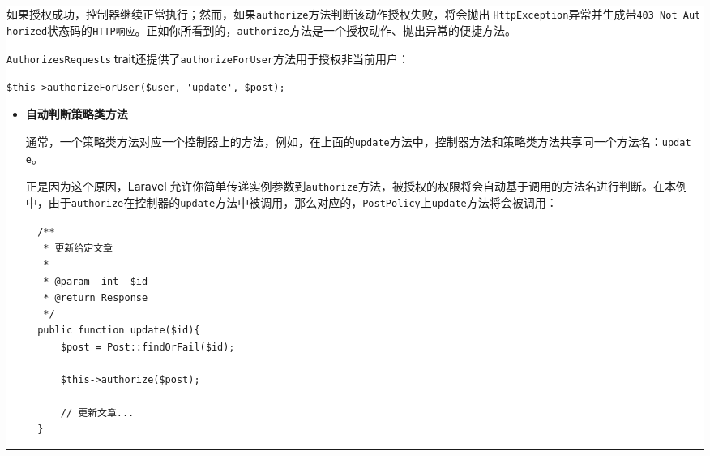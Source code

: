 如果授权成功，控制器继续正常执行；然而，如果`authorize`方法判断该动作授权失败，将会抛出 `HttpException`异常并生成带`403 Not Authorized`状态码的`HTTP响应`。正如你所看到的，`authorize`方法是一个授权动作、抛出异常的便捷方法。

`AuthorizesRequests` trait还提供了`authorizeForUser`方法用于授权非当前用户：

```
$this->authorizeForUser($user, 'update', $post);
```

- **自动判断策略类方法**

  通常，一个策略类方法对应一个控制器上的方法，例如，在上面的`update`方法中，控制器方法和策略类方法共享同一个方法名：`update`。

  正是因为这个原因，Laravel 允许你简单传递实例参数到`authorize`方法，被授权的权限将会自动基于调用的方法名进行判断。在本例中，由于`authorize`在控制器的`update`方法中被调用，那么对应的，`PostPolicy`上`update`方法将会被调用：

  ```
    /**
     * 更新给定文章
     *
     * @param  int  $id
     * @return Response
     */
    public function update($id){
        $post = Post::findOrFail($id);

        $this->authorize($post);

        // 更新文章...
    }
  ```

--------------------------------------------------------------------------------
